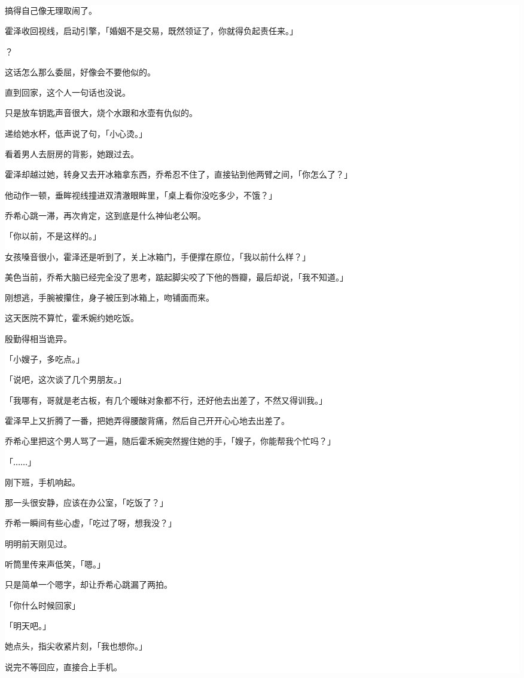 搞得自己像无理取闹了。

霍泽收回视线，启动引擎，「婚姻不是交易，既然领证了，你就得负起责任来。」

？

这话怎么那么委屈，好像会不要他似的。

直到回家，这个人一句话也没说。

只是放车钥匙声音很大，烧个水跟和水壶有仇似的。

递给她水杯，低声说了句，「小心烫。」

看着男人去厨房的背影，她跟过去。

霍泽却越过她，转身又去开冰箱拿东西，乔希忍不住了，直接钻到他两臂之间，「你怎么了？」

他动作一顿，垂眸视线撞进双清澈眼眸里，「桌上看你没吃多少，不饿？」

乔希心跳一滞，再次肯定，这到底是什么神仙老公啊。

「你以前，不是这样的。」

女孩嗓音很小，霍泽还是听到了，关上冰箱门，手便撑在原位，「我以前什么样？」

美色当前，乔希大脑已经完全没了思考，踮起脚尖咬了下他的唇瓣，最后却说，「我不知道。」

刚想逃，手腕被攥住，身子被压到冰箱上，吻铺面而来。

这天医院不算忙，霍禾婉约她吃饭。

殷勤得相当诡异。

「小嫂子，多吃点。」

「说吧，这次谈了几个男朋友。」

「我哪有，哥就是老古板，有几个暧昧对象都不行，还好他去出差了，不然又得训我。」

霍泽早上又折腾了一番，把她弄得腰酸背痛，然后自己开开心心地去出差了。

乔希心里把这个男人骂了一遍，随后霍禾婉突然握住她的手，「嫂子，你能帮我个忙吗？」

「……」

刚下班，手机响起。

那一头很安静，应该在办公室，「吃饭了？」

乔希一瞬间有些心虚，「吃过了呀，想我没？」

明明前天刚见过。

听筒里传来声低笑，「嗯。」

只是简单一个嗯字，却让乔希心跳漏了两拍。

「你什么时候回家」

「明天吧。」

她点头，指尖收紧片刻，「我也想你。」

说完不等回应，直接合上手机。

